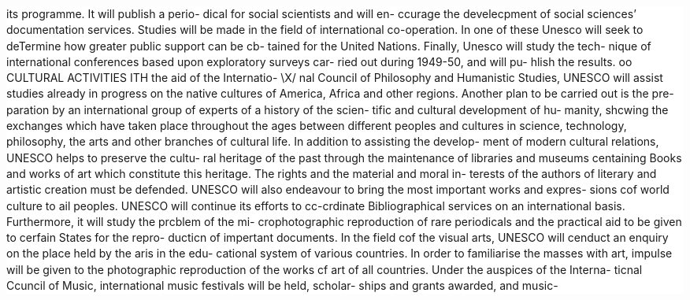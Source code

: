 its programme. It will publish a perio- 
dical for social scientists and will en- 
ccurage the develecpment of social 
sciences’ documentation services. 
Studies will be made in the field of 
international co-operation. In one of 
these Unesco will seek to deTermine 
how greater public support can be cb- 
tained for the United Nations. 
Finally, Unesco will study the tech- 
nique of international conferences 
based upon exploratory surveys car- 
ried out during 1949-50, and will pu- 
hlish the results. oo 
CULTURAL ACTIVITIES 
ITH the aid of the Internatio- 
\X/ nal Council of Philosophy and 
Humanistic Studies, UNESCO 
will assist studies already in progress 
on the native cultures of America, 
Africa and other regions. Another 
plan to be carried out is the pre- 
paration by an international group 
of experts of a history of the scien- 
tific and cultural development of hu- 
manity, shcwing the exchanges which 
have taken place throughout the ages 
between different peoples and cultures 
in science, technology, philosophy, the 
arts and other branches of cultural 
life. 
In addition to assisting the develop- 
ment of modern cultural relations, 
UNESCO helps to preserve the cultu- 
ral heritage of the past through the 
maintenance of libraries and museums 
centaining Books and works of art 
which constitute this heritage. The 
rights and the material and moral in- 
terests of the authors of literary and 
artistic creation must be defended. 
UNESCO will also endeavour to bring 
the most important works and expres- 
sions cof world culture to ail peoples. 
UNESCO will continue its efforts to 
cc-crdinate Bibliographical services on 
an international basis. Furthermore, 
it will study the prcblem of the mi- 
crophotographic reproduction of rare 
periodicals and the practical aid to be 
given to cerfain States for the repro- 
ducticn of impertant documents. 
In the field cof the visual arts, 
UNESCO will cenduct an enquiry on 
the place held by the aris in the edu- 
cational system of various countries. 
In order to familiarise the masses 
with art, impulse will be given to the 
photographic reproduction of the 
works cf art of all countries. 
Under the auspices of the Interna- 
ticnal Ccuncil of Music, international 
music festivals will be held, scholar- 
ships and grants awarded, and music- 